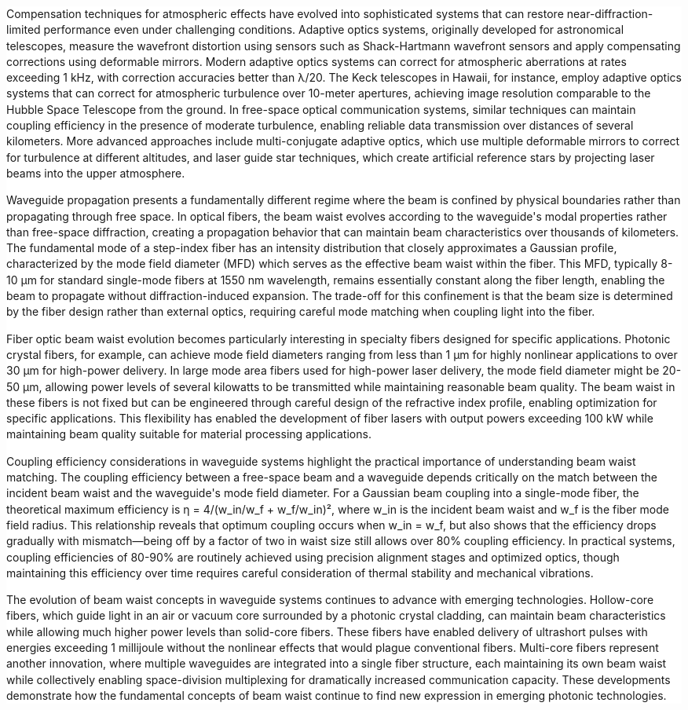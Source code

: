 Compensation techniques for atmospheric effects have evolved into sophisticated systems that can restore near-diffraction-limited performance even under challenging conditions. Adaptive optics systems, originally developed for astronomical telescopes, measure the wavefront distortion using sensors such as Shack-Hartmann wavefront sensors and apply compensating corrections using deformable mirrors. Modern adaptive optics systems can correct for atmospheric aberrations at rates exceeding 1 kHz, with correction accuracies better than λ/20. The Keck telescopes in Hawaii, for instance, employ adaptive optics systems that can correct for atmospheric turbulence over 10-meter apertures, achieving image resolution comparable to the Hubble Space Telescope from the ground. In free-space optical communication systems, similar techniques can maintain coupling efficiency in the presence of moderate turbulence, enabling reliable data transmission over distances of several kilometers. More advanced approaches include multi-conjugate adaptive optics, which use multiple deformable mirrors to correct for turbulence at different altitudes, and laser guide star techniques, which create artificial reference stars by projecting laser beams into the upper atmosphere.

Waveguide propagation presents a fundamentally different regime where the beam is confined by physical boundaries rather than propagating through free space. In optical fibers, the beam waist evolves according to the waveguide's modal properties rather than free-space diffraction, creating a propagation behavior that can maintain beam characteristics over thousands of kilometers. The fundamental mode of a step-index fiber has an intensity distribution that closely approximates a Gaussian profile, characterized by the mode field diameter (MFD) which serves as the effective beam waist within the fiber. This MFD, typically 8-10 μm for standard single-mode fibers at 1550 nm wavelength, remains essentially constant along the fiber length, enabling the beam to propagate without diffraction-induced expansion. The trade-off for this confinement is that the beam size is determined by the fiber design rather than external optics, requiring careful mode matching when coupling light into the fiber.

Fiber optic beam waist evolution becomes particularly interesting in specialty fibers designed for specific applications. Photonic crystal fibers, for example, can achieve mode field diameters ranging from less than 1 μm for highly nonlinear applications to over 30 μm for high-power delivery. In large mode area fibers used for high-power laser delivery, the mode field diameter might be 20-50 μm, allowing power levels of several kilowatts to be transmitted while maintaining reasonable beam quality. The beam waist in these fibers is not fixed but can be engineered through careful design of the refractive index profile, enabling optimization for specific applications. This flexibility has enabled the development of fiber lasers with output powers exceeding 100 kW while maintaining beam quality suitable for material processing applications.

Coupling efficiency considerations in waveguide systems highlight the practical importance of understanding beam waist matching. The coupling efficiency between a free-space beam and a waveguide depends critically on the match between the incident beam waist and the waveguide's mode field diameter. For a Gaussian beam coupling into a single-mode fiber, the theoretical maximum efficiency is η = 4/(w_in/w_f + w_f/w_in)², where w_in is the incident beam waist and w_f is the fiber mode field radius. This relationship reveals that optimum coupling occurs when w_in = w_f, but also shows that the efficiency drops gradually with mismatch—being off by a factor of two in waist size still allows over 80% coupling efficiency. In practical systems, coupling efficiencies of 80-90% are routinely achieved using precision alignment stages and optimized optics, though maintaining this efficiency over time requires careful consideration of thermal stability and mechanical vibrations.

The evolution of beam waist concepts in waveguide systems continues to advance with emerging technologies. Hollow-core fibers, which guide light in an air or vacuum core surrounded by a photonic crystal cladding, can maintain beam characteristics while allowing much higher power levels than solid-core fibers. These fibers have enabled delivery of ultrashort pulses with energies exceeding 1 millijoule without the nonlinear effects that would plague conventional fibers. Multi-core fibers represent another innovation, where multiple waveguides are integrated into a single fiber structure, each maintaining its own beam waist while collectively enabling space-division multiplexing for dramatically increased communication capacity. These developments demonstrate how the fundamental concepts of beam waist continue to find new expression in emerging photonic technologies.
